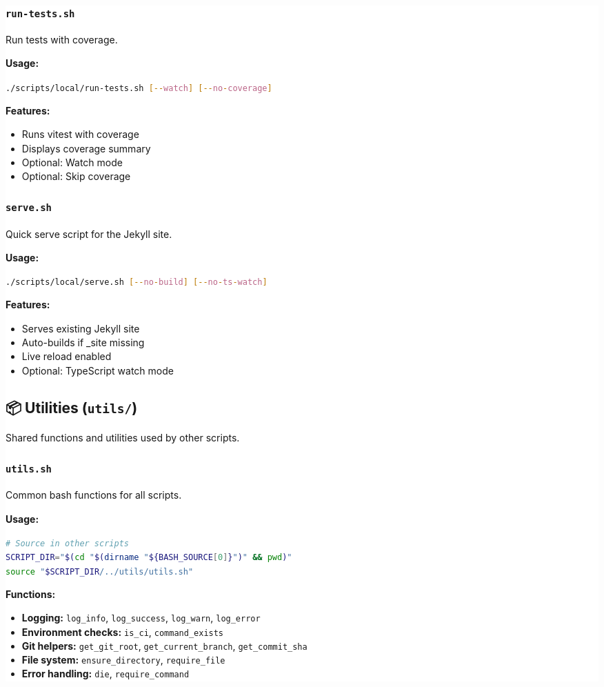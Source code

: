 ### `run-tests.sh`

Run tests with coverage.

**Usage:**

```bash
./scripts/local/run-tests.sh [--watch] [--no-coverage]
```

**Features:**

- Runs vitest with coverage
- Displays coverage summary
- Optional: Watch mode
- Optional: Skip coverage

### `serve.sh`

Quick serve script for the Jekyll site.

**Usage:**

```bash
./scripts/local/serve.sh [--no-build] [--no-ts-watch]
```

**Features:**

- Serves existing Jekyll site
- Auto-builds if \_site missing
- Live reload enabled
- Optional: TypeScript watch mode

## 📦 Utilities (`utils/`)

Shared functions and utilities used by other scripts.

### `utils.sh`

Common bash functions for all scripts.

**Usage:**

```bash
# Source in other scripts
SCRIPT_DIR="$(cd "$(dirname "${BASH_SOURCE[0]}")" && pwd)"
source "$SCRIPT_DIR/../utils/utils.sh"
```

**Functions:**

- **Logging:** `log_info`, `log_success`, `log_warn`, `log_error`
- **Environment checks:** `is_ci`, `command_exists`
- **Git helpers:** `get_git_root`, `get_current_branch`, `get_commit_sha`
- **File system:** `ensure_directory`, `require_file`
- **Error handling:** `die`, `require_command`
